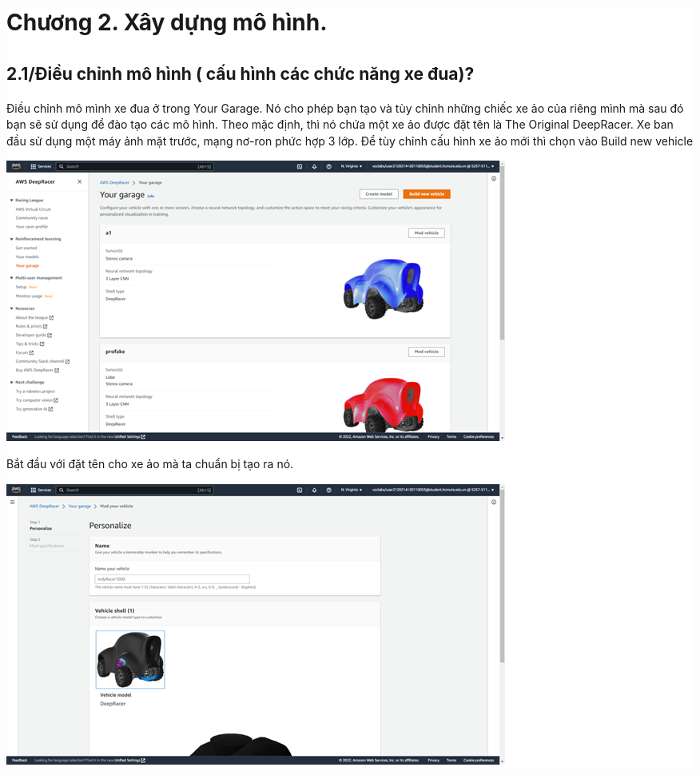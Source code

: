 
# Chương 2. Xây dựng mô hình.

## 2.1/Điều chỉnh mô hình ( cấu hình các chức năng xe đua)?
Điều chỉnh mô mình xe đua ở trong Your Garage. Nó cho phép bạn tạo và tùy chỉnh những chiếc xe ảo của riêng mình mà sau đó bạn sẽ sử dụng để đào tạo các mô hình. 
Theo mặc định, thì nó chứa một xe ảo được đặt tên là  The Original DeepRacer. Xe ban đầu sử dụng một máy ảnh mặt trước, mạng nơ-ron phức hợp 3 lớp. 
Để tùy chỉnh cấu hình xe ảo mới thì chọn vào Build new vehicle

<img src="img/1.2.1.png">

Bắt đầu với đặt tên cho xe ảo mà ta chuẩn bị tạo ra nó. 

<img src="img/2.2.1.png">
